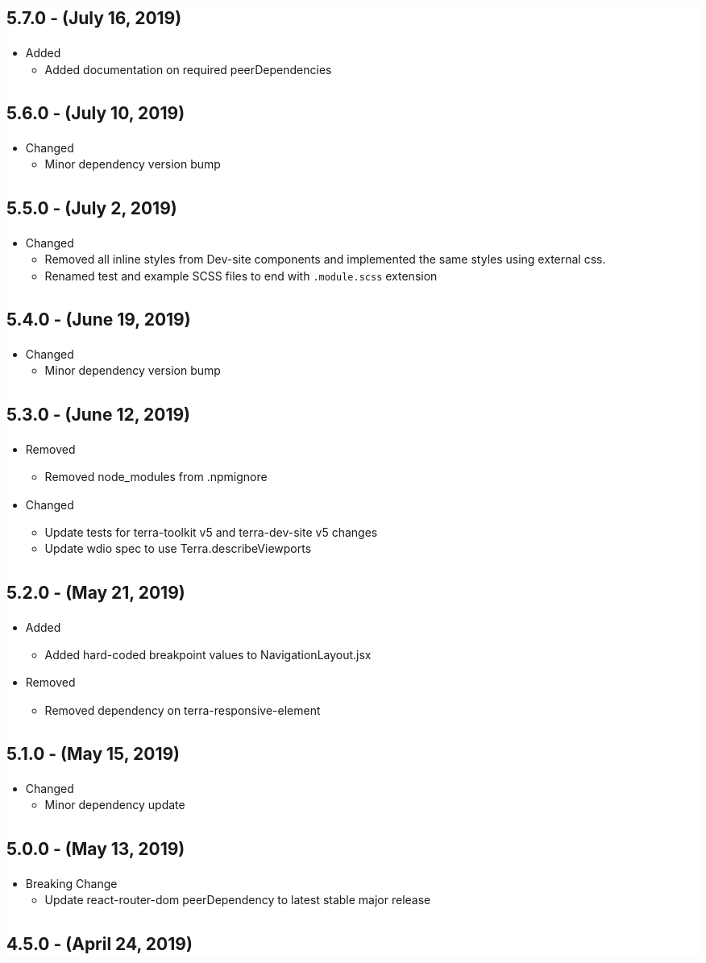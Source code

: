## 5.7.0 - (July 16, 2019)

* Added
  * Added documentation on required peerDependencies

## 5.6.0 - (July 10, 2019)

* Changed
  * Minor dependency version bump

## 5.5.0 - (July 2, 2019)

* Changed
  * Removed all inline styles from Dev-site components and implemented the same styles using external css.
  * Renamed test and example SCSS files to end with `.module.scss` extension

## 5.4.0 - (June 19, 2019)

* Changed
  * Minor dependency version bump

## 5.3.0 - (June 12, 2019)

* Removed
  * Removed node_modules from .npmignore

* Changed
  * Update tests for terra-toolkit v5 and terra-dev-site v5 changes
  * Update wdio spec to use Terra.describeViewports

## 5.2.0 - (May 21, 2019)

* Added
  * Added hard-coded breakpoint values to NavigationLayout.jsx

* Removed
  * Removed dependency on terra-responsive-element

## 5.1.0 - (May 15, 2019)

* Changed
  * Minor dependency update

## 5.0.0 - (May 13, 2019)

* Breaking Change
  * Update react-router-dom peerDependency to latest stable major release

## 4.5.0 - (April 24, 2019)
